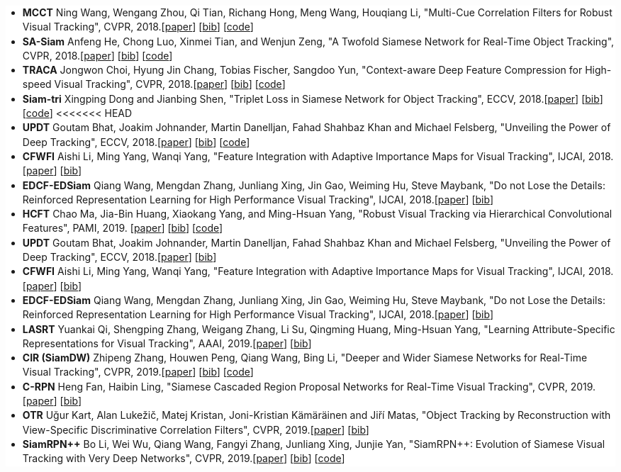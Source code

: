 - **MCCT** Ning Wang, Wengang Zhou, Qi Tian, Richang Hong, Meng Wang, Houqiang Li, "Multi-Cue Correlation Filters for Robust Visual Tracking", CVPR, 2018.[[paper](http://openaccess.thecvf.com/content_cvpr_2018/html/Wang_Multi-Cue_Correlation_Filters_CVPR_2018_paper.html)] [[bib](https://dblp.uni-trier.de/rec/bibtex/conf/cvpr/WangZ0H0L18)] [[code](https://github.com/JHvisionchen/MCCT-matlab)]
- **SA-Siam** Anfeng He, Chong Luo, Xinmei Tian, and Wenjun Zeng, "A Twofold Siamese Network for Real-Time Object Tracking", CVPR, 2018.[[paper](http://openaccess.thecvf.com/content_cvpr_2018/html/He_A_Twofold_Siamese_CVPR_2018_paper.html)] [[bib](https://dblp.uni-trier.de/rec/bibtex/conf/cvpr/HeLTZ18)] [[code](https://github.com/HaHuangChan/SA-Siam)]
- **TRACA** Jongwon Choi, Hyung Jin Chang, Tobias Fischer, Sangdoo Yun, "Context-aware Deep Feature Compression for High-speed Visual Tracking", CVPR, 2018.[[paper](http://openaccess.thecvf.com/content_cvpr_2018/html/Choi_Context-Aware_Deep_Feature_CVPR_2018_paper.html)] [[bib](https://dblp.uni-trier.de/rec/bibtex/conf/cvpr/ChoiC0YLJD018)] [[code](https://github.com/jongwon20000/TRACA)]
- **Siam-tri** Xingping Dong and Jianbing Shen, "Triplet Loss in Siamese Network for Object Tracking", ECCV, 2018.[[paper](https://doi.org/10.1007/978-3-030-01261-8_28)] [[bib](https://dblp.uni-trier.de/rec/bibtex/conf/eccv/DongS18)] [[code](https://github.com/shenjianbing/TripletTracking)]
<<<<<<< HEAD
- **UPDT** Goutam Bhat, Joakim Johnander, Martin Danelljan, Fahad Shahbaz Khan and Michael Felsberg, "Unveiling the Power of Deep Tracking", ECCV, 2018.[[paper](https://doi.org/10.1007/978-3-030-01216-8_30)] [[bib](https://dblp.uni-trier.de/rec/bibtex/conf/eccv/BhatJDKF18)] [[code](https://github.com/visionml/pytracking)]
- **CFWFI** Aishi Li, Ming Yang, Wanqi Yang, "Feature Integration with Adaptive Importance Maps for Visual Tracking", IJCAI, 2018.[[paper](https://doi.org/10.24963/ijcai.2018/108)] [[bib](https://dblp.uni-trier.de/rec/bibtex/conf/ijcai/LiYY18)] 
- **EDCF-EDSiam** Qiang Wang, Mengdan Zhang, Junliang Xing, Jin Gao, Weiming Hu, Steve Maybank, "Do not Lose the Details: Reinforced Representation Learning for High Performance Visual Tracking", IJCAI, 2018.[[paper](https://link.springer.com/chapter/10.1007%2F978-3-030-01246-5_19)] [[bib](https://dblp.uni-trier.de/rec/bibtex/conf/ijcai/WangZXGHM18)] 
- **HCFT** Chao Ma, Jia-Bin Huang, Xiaokang Yang, and Ming-Hsuan Yang, "Robust Visual Tracking via Hierarchical Convolutional Features", PAMI, 2019. [[paper](https://ieeexplore.ieee.org/document/8434334)] [[bib](https://dblp.uni-trier.de/rec/bibtex/journals/pami/0004HY019)] [[code](https://github.com/chaoma99/HCFTstar)]
- **UPDT** Goutam Bhat, Joakim Johnander, Martin Danelljan, Fahad Shahbaz Khan and Michael Felsberg, "Unveiling the Power of Deep Tracking", ECCV, 2018.[[paper](https://doi.org/10.1007/978-3-030-01216-8_30)] [[bib](https://dblp.uni-trier.de/rec/bibtex/conf/eccv/BhatJDKF18)] 
- **CFWFI** Aishi Li, Ming Yang, Wanqi Yang, "Feature Integration with Adaptive Importance Maps for Visual Tracking", IJCAI, 2018.[[paper](https://doi.org/10.24963/ijcai.2018/108)] [[bib](https://dblp.uni-trier.de/rec/bibtex/conf/ijcai/LiYY18)] 
- **EDCF-EDSiam** Qiang Wang, Mengdan Zhang, Junliang Xing, Jin Gao, Weiming Hu, Steve Maybank, "Do not Lose the Details: Reinforced Representation Learning for High Performance Visual Tracking", IJCAI, 2018.[[paper](https://link.springer.com/chapter/10.1007%2F978-3-030-01246-5_19)] [[bib](https://dblp.uni-trier.de/rec/bibtex/conf/ijcai/WangZXGHM18)] 
- **LASRT** Yuankai Qi, Shengping Zhang, Weigang Zhang, Li Su, Qingming Huang, Ming-Hsuan Yang, "Learning Attribute-Specific Representations for Visual Tracking", AAAI, 2019.[[paper](https://doi.org/10.1609/aaai.v33i01.33018835)] [[bib](https://dblp.uni-trier.de/rec/bibtex/conf/aaai/QiZZSH019)] 
- **CIR (SiamDW)** Zhipeng Zhang, Houwen Peng, Qiang Wang, Bing Li, "Deeper and Wider Siamese Networks for Real-Time Visual Tracking", CVPR, 2019.[[paper](http://openaccess.thecvf.com/content_CVPR_2019/html/Zhang_Deeper_and_Wider_Siamese_Networks_for_Real-Time_Visual_Tracking_CVPR_2019_paper.html)] [[bib](https://dblp.uni-trier.de/rec/bibtex/conf/cvpr/ZhangP19)] [[code](https://github.com/researchmm/SiamDW)]
- **C-RPN** Heng Fan, Haibin Ling, "Siamese Cascaded Region Proposal Networks for Real-Time Visual Tracking", CVPR, 2019.[[paper](http://openaccess.thecvf.com/content_CVPR_2019/html/Fan_Siamese_Cascaded_Region_Proposal_Networks_for_Real-Time_Visual_Tracking_CVPR_2019_paper.html)] [[bib](https://dblp.uni-trier.de/rec/bibtex/conf/cvpr/FanL19)] 
-  **OTR** Uğur Kart, Alan Lukežič, Matej Kristan, Joni-Kristian Kämäräinen and Jiřı́ Matas, "Object Tracking by Reconstruction with View-Specific Discriminative Correlation Filters", CVPR, 2019.[[paper](http://openaccess.thecvf.com/content_CVPR_2019/html/Kart_Object_Tracking_by_Reconstruction_With_View-Specific_Discriminative_Correlation_Filters_CVPR_2019_paper.html)] [[bib](https://dblp.uni-trier.de/rec/bibtex/conf/cvpr/KartLKKM19)] 
- **SiamRPN++** Bo Li, Wei Wu, Qiang Wang, Fangyi Zhang, Junliang Xing, Junjie Yan, "SiamRPN++: Evolution of Siamese Visual Tracking with Very Deep Networks", CVPR, 2019.[[paper](http://openaccess.thecvf.com/content_CVPR_2019/html/Li_SiamRPN_Evolution_of_Siamese_Visual_Tracking_With_Very_Deep_Networks_CVPR_2019_paper.html)] [[bib](https://dblp.uni-trier.de/rec/bibtex/conf/cvpr/LiWWZXY19)] [[code](https://github.com/PengBoXiangShang/SiamRPN_plus_plus_PyTorch)]